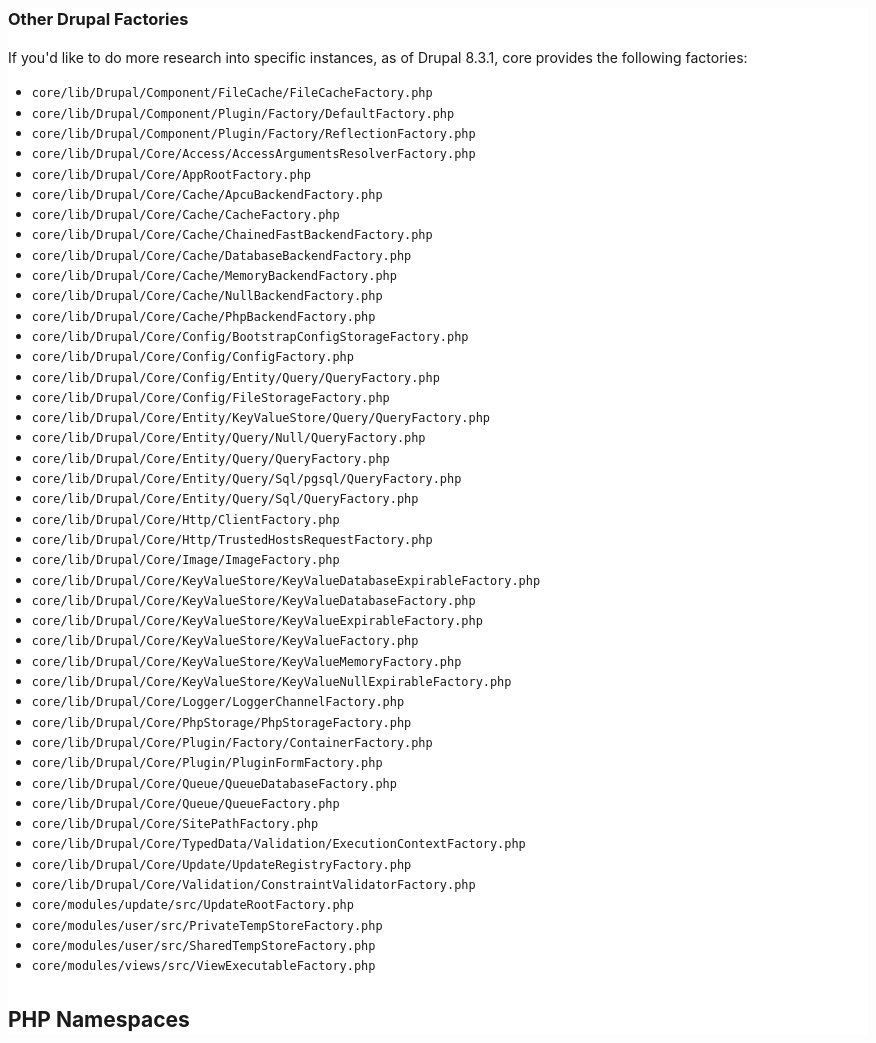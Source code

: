 ### Other Drupal Factories

If you'd like to do more research into specific instances, as of Drupal 8.3.1, core provides the following factories:

- `core/lib/Drupal/Component/FileCache/FileCacheFactory.php`
- `core/lib/Drupal/Component/Plugin/Factory/DefaultFactory.php`
- `core/lib/Drupal/Component/Plugin/Factory/ReflectionFactory.php`
- `core/lib/Drupal/Core/Access/AccessArgumentsResolverFactory.php`
- `core/lib/Drupal/Core/AppRootFactory.php`
- `core/lib/Drupal/Core/Cache/ApcuBackendFactory.php`
- `core/lib/Drupal/Core/Cache/CacheFactory.php`
- `core/lib/Drupal/Core/Cache/ChainedFastBackendFactory.php`
- `core/lib/Drupal/Core/Cache/DatabaseBackendFactory.php`
- `core/lib/Drupal/Core/Cache/MemoryBackendFactory.php`
- `core/lib/Drupal/Core/Cache/NullBackendFactory.php`
- `core/lib/Drupal/Core/Cache/PhpBackendFactory.php`
- `core/lib/Drupal/Core/Config/BootstrapConfigStorageFactory.php`
- `core/lib/Drupal/Core/Config/ConfigFactory.php`
- `core/lib/Drupal/Core/Config/Entity/Query/QueryFactory.php`
- `core/lib/Drupal/Core/Config/FileStorageFactory.php`
- `core/lib/Drupal/Core/Entity/KeyValueStore/Query/QueryFactory.php`
- `core/lib/Drupal/Core/Entity/Query/Null/QueryFactory.php`
- `core/lib/Drupal/Core/Entity/Query/QueryFactory.php`
- `core/lib/Drupal/Core/Entity/Query/Sql/pgsql/QueryFactory.php`
- `core/lib/Drupal/Core/Entity/Query/Sql/QueryFactory.php`
- `core/lib/Drupal/Core/Http/ClientFactory.php`
- `core/lib/Drupal/Core/Http/TrustedHostsRequestFactory.php`
- `core/lib/Drupal/Core/Image/ImageFactory.php`
- `core/lib/Drupal/Core/KeyValueStore/KeyValueDatabaseExpirableFactory.php`
- `core/lib/Drupal/Core/KeyValueStore/KeyValueDatabaseFactory.php`
- `core/lib/Drupal/Core/KeyValueStore/KeyValueExpirableFactory.php`
- `core/lib/Drupal/Core/KeyValueStore/KeyValueFactory.php`
- `core/lib/Drupal/Core/KeyValueStore/KeyValueMemoryFactory.php`
- `core/lib/Drupal/Core/KeyValueStore/KeyValueNullExpirableFactory.php`
- `core/lib/Drupal/Core/Logger/LoggerChannelFactory.php`
- `core/lib/Drupal/Core/PhpStorage/PhpStorageFactory.php`
- `core/lib/Drupal/Core/Plugin/Factory/ContainerFactory.php`
- `core/lib/Drupal/Core/Plugin/PluginFormFactory.php`
- `core/lib/Drupal/Core/Queue/QueueDatabaseFactory.php`
- `core/lib/Drupal/Core/Queue/QueueFactory.php`
- `core/lib/Drupal/Core/SitePathFactory.php`
- `core/lib/Drupal/Core/TypedData/Validation/ExecutionContextFactory.php`
- `core/lib/Drupal/Core/Update/UpdateRegistryFactory.php`
- `core/lib/Drupal/Core/Validation/ConstraintValidatorFactory.php`
- `core/modules/update/src/UpdateRootFactory.php`
- `core/modules/user/src/PrivateTempStoreFactory.php`
- `core/modules/user/src/SharedTempStoreFactory.php`
- `core/modules/views/src/ViewExecutableFactory.php`

## PHP Namespaces
